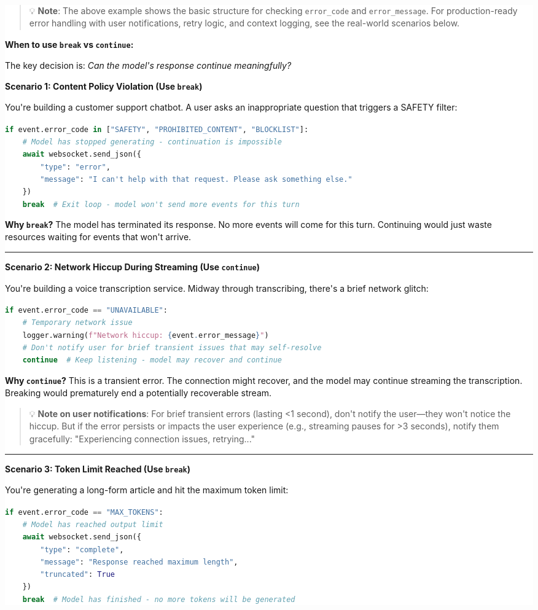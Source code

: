 > 💡 **Note**: The above example shows the basic structure for checking `error_code` and `error_message`. For production-ready error handling with user notifications, retry logic, and context logging, see the real-world scenarios below.

**When to use `break` vs `continue`:**

The key decision is: *Can the model's response continue meaningfully?*

**Scenario 1: Content Policy Violation (Use `break`)**

You're building a customer support chatbot. A user asks an inappropriate question that triggers a SAFETY filter:

```python
if event.error_code in ["SAFETY", "PROHIBITED_CONTENT", "BLOCKLIST"]:
    # Model has stopped generating - continuation is impossible
    await websocket.send_json({
        "type": "error",
        "message": "I can't help with that request. Please ask something else."
    })
    break  # Exit loop - model won't send more events for this turn
```

**Why `break`?** The model has terminated its response. No more events will come for this turn. Continuing would just waste resources waiting for events that won't arrive.

---

**Scenario 2: Network Hiccup During Streaming (Use `continue`)**

You're building a voice transcription service. Midway through transcribing, there's a brief network glitch:

```python
if event.error_code == "UNAVAILABLE":
    # Temporary network issue
    logger.warning(f"Network hiccup: {event.error_message}")
    # Don't notify user for brief transient issues that may self-resolve
    continue  # Keep listening - model may recover and continue
```

**Why `continue`?** This is a transient error. The connection might recover, and the model may continue streaming the transcription. Breaking would prematurely end a potentially recoverable stream.

> 💡 **Note on user notifications**: For brief transient errors (lasting <1 second), don't notify the user—they won't notice the hiccup. But if the error persists or impacts the user experience (e.g., streaming pauses for >3 seconds), notify them gracefully: "Experiencing connection issues, retrying..."

---

**Scenario 3: Token Limit Reached (Use `break`)**

You're generating a long-form article and hit the maximum token limit:

```python
if event.error_code == "MAX_TOKENS":
    # Model has reached output limit
    await websocket.send_json({
        "type": "complete",
        "message": "Response reached maximum length",
        "truncated": True
    })
    break  # Model has finished - no more tokens will be generated
```
